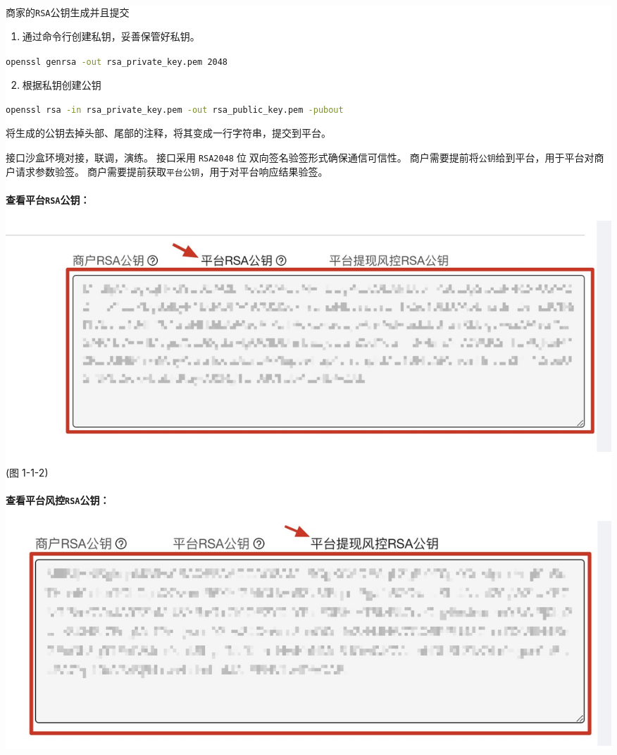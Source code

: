 商家的`RSA`公钥生成并且提交

1. 通过命令行创建私钥，妥善保管好私钥。

```bash
openssl genrsa -out rsa_private_key.pem 2048
```

2. 根据私钥创建公钥

```bash
openssl rsa -in rsa_private_key.pem -out rsa_public_key.pem -pubout
```

将生成的公钥去掉头部、尾部的注释，将其变成一行字符串，提交到平台。

接口沙盒环境对接，联调，演练。 接口采用 `RSA2048` 位 双向签名验签形式确保通信可信性。 商户需要提前将`公钥`给到平台，用于平台对商户请求参数验签。 商户需要提前获取`平台公钥`，用于对平台响应结果验签。

#### 查看平台`RSA`公钥：

![system-apikey-plat-pub](./doc/images/system-apikey-plat-pub.jpg)

(图 1-1-2)

#### 查看平台风控`RSA`公钥：

![system-apikey-risk-pub](./doc/images/system-apikey-risk-pub.jpg)
